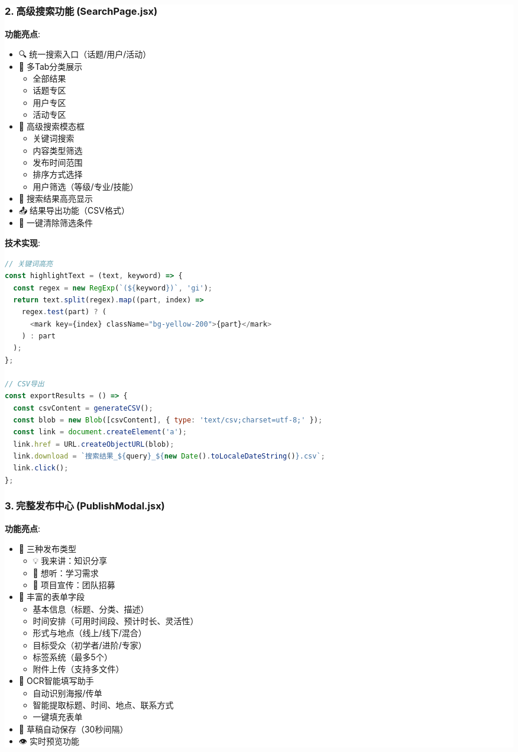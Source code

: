 ```javascript
```

### 2. 高级搜索功能 (SearchPage.jsx)

**功能亮点**:
- 🔍 统一搜索入口（话题/用户/活动）
- 📑 多Tab分类展示
  - 全部结果
  - 话题专区
  - 用户专区
  - 活动专区
- 🎯 高级搜索模态框
  - 关键词搜索
  - 内容类型筛选
  - 发布时间范围
  - 排序方式选择
  - 用户筛选（等级/专业/技能）
- 🌟 搜索结果高亮显示
- 📤 结果导出功能（CSV格式）
- 🧹 一键清除筛选条件

**技术实现**:
```javascript
// 关键词高亮
const highlightText = (text, keyword) => {
  const regex = new RegExp(`(${keyword})`, 'gi');
  return text.split(regex).map((part, index) => 
    regex.test(part) ? (
      <mark key={index} className="bg-yellow-200">{part}</mark>
    ) : part
  );
};

// CSV导出
const exportResults = () => {
  const csvContent = generateCSV();
  const blob = new Blob([csvContent], { type: 'text/csv;charset=utf-8;' });
  const link = document.createElement('a');
  link.href = URL.createObjectURL(blob);
  link.download = `搜索结果_${query}_${new Date().toLocaleDateString()}.csv`;
  link.click();
};
```

### 3. 完整发布中心 (PublishModal.jsx)

**功能亮点**:
- 🎨 三种发布类型
  - 💡 我来讲：知识分享
  - 🙋 想听：学习需求
  - 🚀 项目宣传：团队招募
- 📝 丰富的表单字段
  - 基本信息（标题、分类、描述）
  - 时间安排（可用时间段、预计时长、灵活性）
  - 形式与地点（线上/线下/混合）
  - 目标受众（初学者/进阶/专家）
  - 标签系统（最多5个）
  - 附件上传（支持多文件）
- 🤖 OCR智能填写助手
  - 自动识别海报/传单
  - 智能提取标题、时间、地点、联系方式
  - 一键填充表单
- 💾 草稿自动保存（30秒间隔）
- 👁️ 实时预览功能